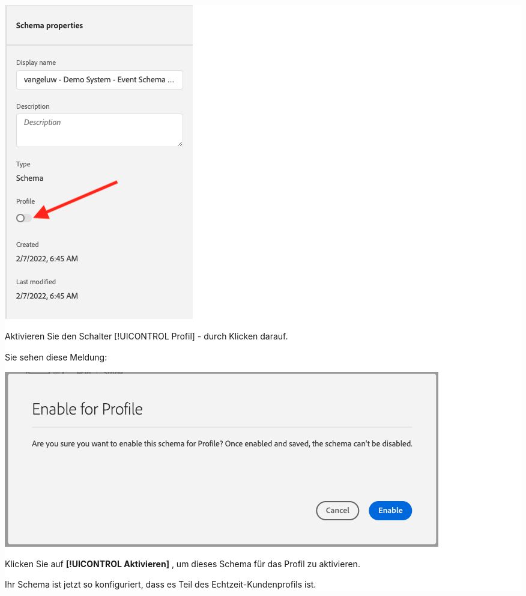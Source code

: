 ![Datenaufnahme](./images/upswitcheree.png)

Aktivieren Sie den Schalter [!UICONTROL Profil] - durch Klicken darauf.

Sie sehen diese Meldung:

![Datenaufnahme](./images/sure.png)

Klicken Sie auf **[!UICONTROL Aktivieren]** , um dieses Schema für das Profil zu aktivieren.

Ihr Schema ist jetzt so konfiguriert, dass es Teil des Echtzeit-Kundenprofils ist.
